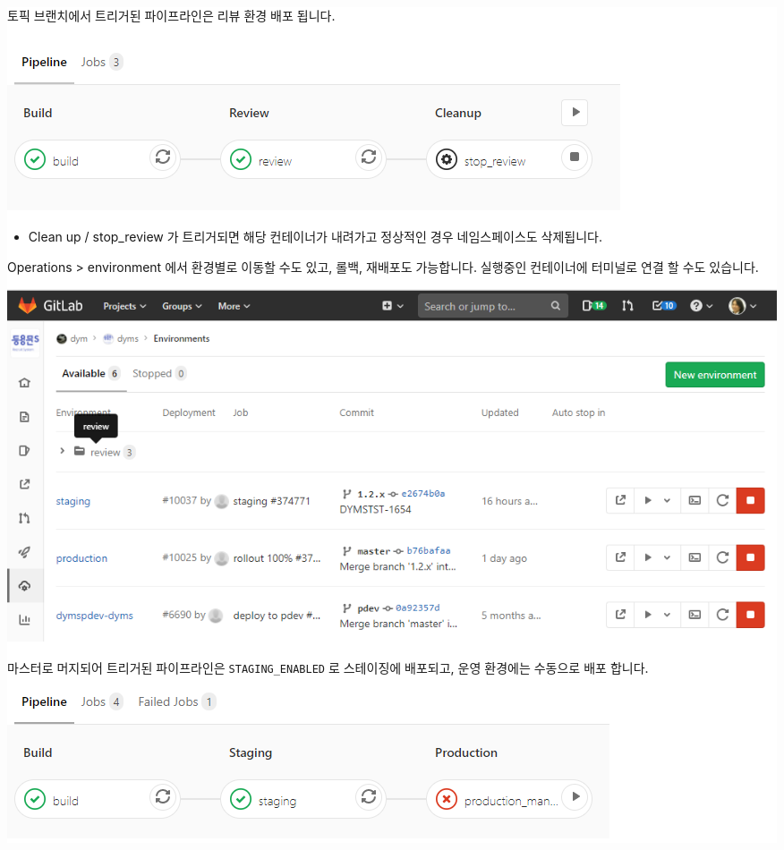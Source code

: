 토픽 브랜치에서 트리거된 파이프라인은 리뷰 환경 배포 됩니다.

<img src="/img/gitlab-auto-devops/pipeline-review.PNG" alt="파이프라인">

* Clean up / stop_review 가 트리거되면 해당 컨테이너가 내려가고 정상적인 경우 네임스페이스도 삭제됩니다.


Operations > environment 에서 환경별로 이동할 수도 있고, 롤백, 재배포도 가능합니다. 실행중인 컨테이너에 터미널로 연결 할 수도 있습니다.

<img src="/img/gitlab-auto-devops/operations-environments.PNG" alt="등용문S 채용관리자">


마스터로 머지되어 트리거된 파이프라인은 `STAGING_ENABLED` 로 스테이징에 배포되고, 운영 환경에는 수동으로 배포 합니다.
<img src="/img/gitlab-auto-devops/pipeline-master.PNG" alt="파이프라인">
